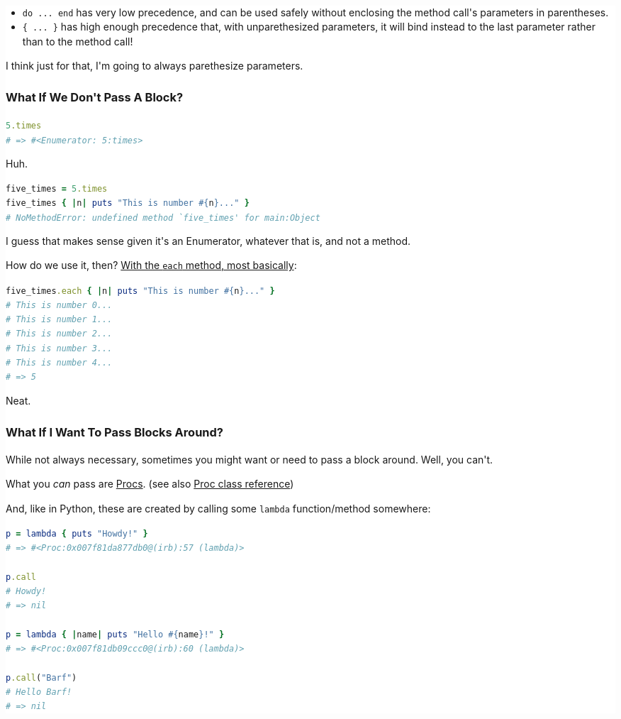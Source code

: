 - `do ... end` has very low precedence, and can be used safely without enclosing the method call's parameters in parentheses.
- `{ ... }` has high enough precedence that, with unparethesized parameters, it will bind instead to the last parameter rather than to the method call!

I think just for that, I'm going to always parethesize parameters.


### What If We Don't Pass A Block?

```ruby
5.times
# => #<Enumerator: 5:times>
```

Huh.

```ruby
five_times = 5.times
five_times { |n| puts "This is number #{n}..." }
# NoMethodError: undefined method `five_times' for main:Object
```

I guess that makes sense given it's an Enumerator, whatever that is, and not a method.

How do we use it, then?  [With the `each` method, most basically](https://ruby-doc.org/core-2.6/Enumerator.html#method-i-each):

```ruby
five_times.each { |n| puts "This is number #{n}..." }
# This is number 0...
# This is number 1...
# This is number 2...
# This is number 3...
# This is number 4...
# => 5
```

Neat.


### What If I Want To Pass Blocks Around?

While not always necessary, sometimes you might want or need to pass a block around.  Well, you can't.

What you _can_ pass are [Procs](http://rubylearning.com/satishtalim/ruby_procs.html).  (see also [Proc class reference](https://ruby-doc.org/core-2.6/Proc.html))

And, like in Python, these are created by calling some `lambda` function/method somewhere:

```ruby
p = lambda { puts "Howdy!" }
# => #<Proc:0x007f81da877db0@(irb):57 (lambda)>

p.call
# Howdy!
# => nil

p = lambda { |name| puts "Hello #{name}!" }
# => #<Proc:0x007f81db09ccc0@(irb):60 (lambda)>

p.call("Barf")
# Hello Barf!
# => nil
```
